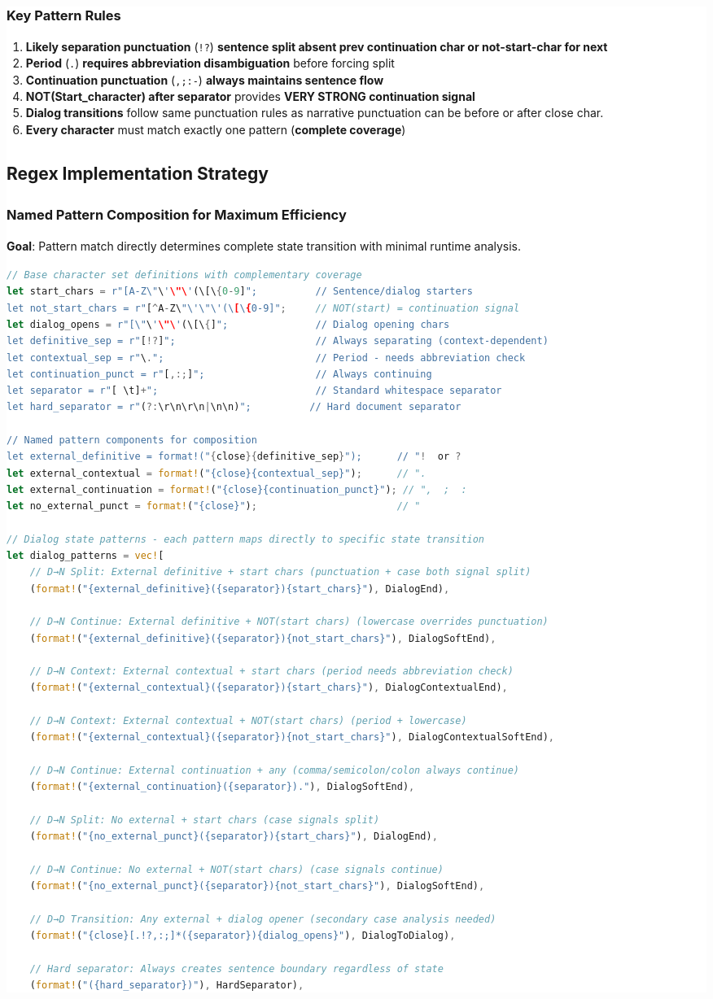 
### Key Pattern Rules

1. **Likely separation punctuation** (`!?`) **sentence split absent prev continuation char or not-start-char for next**
2. **Period** (`.`) **requires abbreviation disambiguation** before forcing split
3. **Continuation punctuation** (`,;:-`) **always maintains sentence flow**  
4. **NOT(Start_character) after separator** provides **VERY STRONG continuation signal**
5. **Dialog transitions** follow same punctuation rules as narrative punctuation can be before or after close char.
6. **Every character** must match exactly one pattern (**complete coverage**)

## Regex Implementation Strategy

### Named Pattern Composition for Maximum Efficiency

**Goal**: Pattern match directly determines complete state transition with minimal runtime analysis.

```rust
// Base character set definitions with complementary coverage
let start_chars = r"[A-Z\"\'\"\'(\[\{0-9]";          // Sentence/dialog starters
let not_start_chars = r"[^A-Z\"\'\"\'(\[\{0-9]";     // NOT(start) = continuation signal
let dialog_opens = r"[\"\'\"\'(\[\{]";               // Dialog opening chars
let definitive_sep = r"[!?]";                        // Always separating (context-dependent)
let contextual_sep = r"\.";                          // Period - needs abbreviation check
let continuation_punct = r"[,:;]";                   // Always continuing
let separator = r"[ \t]+";                           // Standard whitespace separator
let hard_separator = r"(?:\r\n\r\n|\n\n)";          // Hard document separator

// Named pattern components for composition
let external_definitive = format!("{close}{definitive_sep}");      // "!  or ?
let external_contextual = format!("{close}{contextual_sep}");      // ".
let external_continuation = format!("{close}{continuation_punct}"); // ",  ;  :
let no_external_punct = format!("{close}");                        // "

// Dialog state patterns - each pattern maps directly to specific state transition
let dialog_patterns = vec![
    // D→N Split: External definitive + start chars (punctuation + case both signal split)
    (format!("{external_definitive}({separator}){start_chars}"), DialogEnd),
    
    // D→N Continue: External definitive + NOT(start chars) (lowercase overrides punctuation)
    (format!("{external_definitive}({separator}){not_start_chars}"), DialogSoftEnd),
    
    // D→N Context: External contextual + start chars (period needs abbreviation check)
    (format!("{external_contextual}({separator}){start_chars}"), DialogContextualEnd),
    
    // D→N Context: External contextual + NOT(start chars) (period + lowercase)
    (format!("{external_contextual}({separator}){not_start_chars}"), DialogContextualSoftEnd),
    
    // D→N Continue: External continuation + any (comma/semicolon/colon always continue)
    (format!("{external_continuation}({separator})."), DialogSoftEnd),
    
    // D→N Split: No external + start chars (case signals split)
    (format!("{no_external_punct}({separator}){start_chars}"), DialogEnd),
    
    // D→N Continue: No external + NOT(start chars) (case signals continue)
    (format!("{no_external_punct}({separator}){not_start_chars}"), DialogSoftEnd),
    
    // D→D Transition: Any external + dialog opener (secondary case analysis needed)
    (format!("{close}[.!?,:;]*({separator}){dialog_opens}"), DialogToDialog),
    
    // Hard separator: Always creates sentence boundary regardless of state
    (format!("({hard_separator})"), HardSeparator),
```